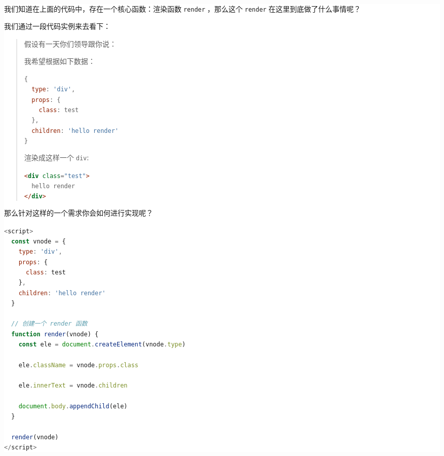 我们知道在上面的代码中，存在一个核心函数：渲染函数 `render` ，那么这个 `render` 在这里到底做了什么事情呢？

我们通过一段代码实例来去看下：

> 假设有一天你们领导跟你说：
>
> 我希望根据如下数据：
>
> ```js
> {
>   type: 'div',
>   props: {
>     class: test
>   },
>   children: 'hello render'
> }
> ```
>
> 渲染成这样一个 `div`:
>
> ```html
> <div class="test">
>   hello render
> </div>
> ```
>
> 

那么针对这样的一个需求你会如何进行实现呢？

```js
<script>
  const vnode = {
    type: 'div',
    props: {
      class: test
    },
    children: 'hello render'
  }

  // 创建一个 render 函数
  function render(vnode) {
    const ele = document.createElement(vnode.type)

    ele.className = vnode.props.class

    ele.innerText = vnode.children

    document.body.appendChild(ele)
  }

  render(vnode)
</script>
```
